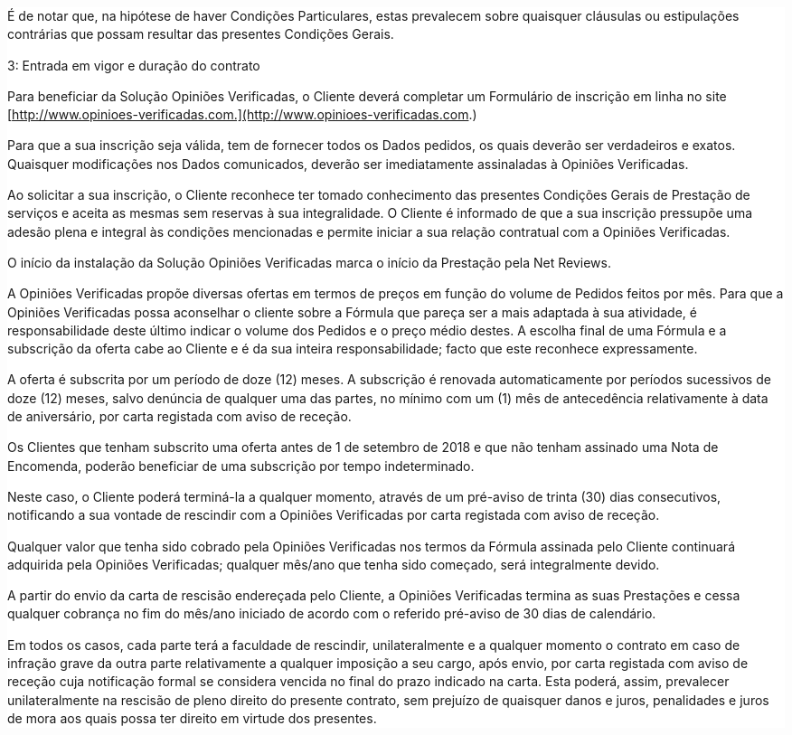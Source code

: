 
É de notar que, na hipótese de haver Condições Particulares, estas prevalecem sobre
quaisquer cláusulas ou estipulações contrárias que possam resultar das presentes Condições
Gerais.

3: Entrada em vigor e duração do contrato

Para beneficiar da Solução Opiniões Verificadas, o Cliente deverá completar um Formulário
de inscrição em linha no site [http://www.opinioes-verificadas.com.](http://www.opinioes-verificadas.com.)

Para que a sua inscrição seja válida, tem de fornecer todos os Dados pedidos, os quais
deverão ser verdadeiros e exatos. Quaisquer modificações nos Dados comunicados, deverão
ser imediatamente assinaladas à Opiniões Verificadas.

Ao solicitar a sua inscrição, o Cliente reconhece ter tomado conhecimento das presentes
Condições Gerais de Prestação de serviços e aceita as mesmas sem reservas à sua
integralidade. O Cliente é informado de que a sua inscrição pressupõe uma adesão plena e
integral às condições mencionadas e permite iniciar a sua relação contratual com a Opiniões
Verificadas.

O início da instalação da Solução Opiniões Verificadas marca o início da Prestação pela Net
Reviews.

A Opiniões Verificadas propõe diversas ofertas em termos de preços em função do volume
de Pedidos feitos por mês. Para que a Opiniões Verificadas possa aconselhar o cliente sobre
a Fórmula que pareça ser a mais adaptada à sua atividade, é responsabilidade deste último
indicar o volume dos Pedidos e o preço médio destes. A escolha final de uma Fórmula e a
subscrição da oferta cabe ao Cliente e é da sua inteira responsabilidade; facto que este
reconhece expressamente.

A oferta é subscrita por um período de doze (12) meses. A subscrição é renovada
automaticamente por períodos sucessivos de doze (12) meses, salvo denúncia de qualquer
uma das partes, no mínimo com um (1) mês de antecedência relativamente à data de
aniversário, por carta registada com aviso de receção.

Os Clientes que tenham subscrito uma oferta antes de 1 de setembro de 2018 e que não
tenham assinado uma Nota de Encomenda, poderão beneficiar de uma subscrição por tempo
indeterminado.

Neste caso, o Cliente poderá terminá-la a qualquer momento, através de um pré-aviso de
trinta (30) dias consecutivos, notificando a sua vontade de rescindir com a Opiniões
Verificadas por carta registada com aviso de receção.

Qualquer valor que tenha sido cobrado pela Opiniões Verificadas nos termos da Fórmula
assinada pelo Cliente continuará adquirida pela Opiniões Verificadas; qualquer mês/ano que
tenha sido começado, será integralmente devido.

A partir do envio da carta de rescisão endereçada pelo Cliente, a Opiniões Verificadas termina
as suas Prestações e cessa qualquer cobrança no fim do mês/ano iniciado de acordo com o
referido pré-aviso de 30 dias de calendário.


Em todos os casos, cada parte terá a faculdade de rescindir, unilateralmente e a qualquer
momento o contrato em caso de infração grave da outra parte relativamente a qualquer
imposição a seu cargo, após envio, por carta registada com aviso de receção cuja notificação
formal se considera vencida no final do prazo indicado na carta. Esta poderá, assim,
prevalecer unilateralmente na rescisão de pleno direito do presente contrato, sem prejuízo de
quaisquer danos e juros, penalidades e juros de mora aos quais possa ter direito em virtude
dos presentes.
